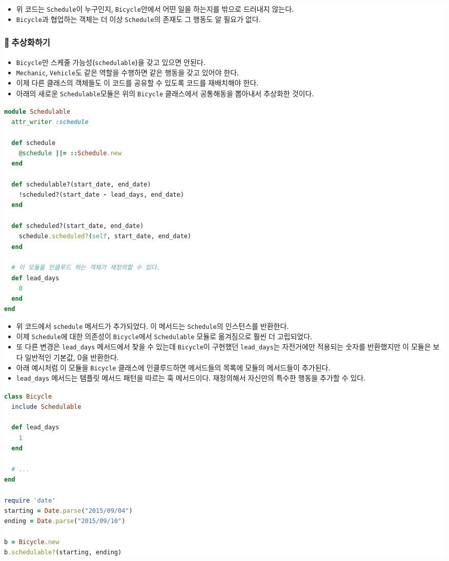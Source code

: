 - 위 코드는 `Schedule`이 누구인지, `Bicycle`안에서 어떤 일을 하는지를 밖으로 드러내지 않는다.
- `Bicycle`과 협업하는 객체는 더 이상 `Schedule`의 존재도 그 행동도 알 필요가 없다.

### 🎈 추상화하기
- `Bicycle`만 스케줄 가능성(`schedulable`)을 갖고 있으면 안된다.
- `Mechanic`, `Vehicle`도 같은 역할을 수행하면 같은 행동을 갖고 있어야 한다.
- 이제 다른 클래스의 객체들도 이 코드를 공유할 수 있도록 코드를 재배치해야 한다.
- 아래의 새로운 `Schedulable`모듈은 위의 `Bicycle` 클래스에서 공통해동을 뽑아내서 추상화한 것이다.

```ruby title="Schedulable.rb"
module Schedulable
  attr_writer :schedule

  def schedule
    @schedule ||= ::Schedule.new
  end

  def schedulable?(start_date, end_date)
    !scheduled?(start_date - lead_days, end_date)
  end

  def scheduled?(start_date, end_date)
    schedule.scheduled?(self, start_date, end_date)
  end

  # 이 모듈을 인클루드 하는 객체가 재정의할 수 있다.
  def lead_days
    0
  end
end
```

- 위 코드에서 `schedule` 메서드가 추가되었다. 이 메서드는 `Schedule`의 인스턴스를 반환한다.
- 이제 `Schedule`에 대한 의존성이 `Bicycle`에서 `Schedulable` 모듈로 옮겨짐으로 훨씬 더 고립되었다.
- 또 다른 변경은 `lead_days` 메서드에서 찾을 수 있는데 `Bicycle`이 구현했던 `lead_days`는 자전거에만 적용되는 숫자를 반환했지만 이 모듈은 보다 일반적인 기본값, 0을 반환한다.
- 아래 예시처럼 이 모듈을 `Bicycle` 클래스에 인클루드하면 메서드들의 목록에 모듈의 메서드들이 추가된다.
- `lead_days` 메서드는 템플릿 메서드 패턴을 따르는 훅 메서드이다. 재정의해서 자신만의 특수한 행동을 추가할 수 있다.

```ruby
class Bicycle
  include Schedulable

  def lead_days
    1
  end

  # ...
end

require 'date'
starting = Date.parse("2015/09/04")
ending = Date.parse("2015/09/10")

b = Bicycle.new
b.schedulable?(starting, ending)
```
